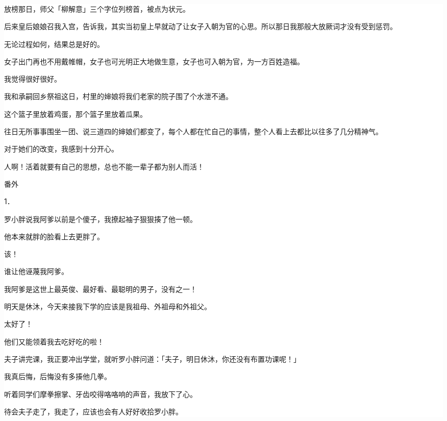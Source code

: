 放榜那日，师父「柳解意」三个字位列榜首，被点为状元。


后来皇后娘娘召我入宫，告诉我，其实当初皇上早就动了让女子入朝为官的心思。所以那日我那般大放厥词才没有受到惩罚。


无论过程如何，结果总是好的。


女子出门再也不用戴帷帽，女子也可光明正大地做生意，女子也可入朝为官，为一方百姓造福。


我觉得很好很好。


我和承嗣回乡祭祖这日，村里的婶娘将我们老家的院子围了个水泄不通。


这个篮子里放着鸡蛋，那个篮子里放着瓜果。


往日无所事事围坐一团、说三道四的婶娘们都变了，每个人都在忙自己的事情，整个人看上去都比以往多了几分精神气。


对于她们的改变，我感到十分开心。


人啊！活着就要有自己的思想，总也不能一辈子都为别人而活！


  



番外


1．


罗小胖说我阿爹以前是个傻子，我撩起袖子狠狠揍了他一顿。


他本来就胖的脸看上去更胖了。


该！


谁让他诬蔑我阿爹。


我阿爹是这世上最英俊、最好看、最聪明的男子，没有之一！


明天是休沐，今天来接我下学的应该是我祖母、外祖母和外祖父。


太好了！


他们又能领着我去吃好吃的啦！


夫子讲完课，我正要冲出学堂，就听罗小胖问道：「夫子，明日休沐，你还没有布置功课呢！」


我真后悔，后悔没有多揍他几拳。


听着同学们摩拳擦掌、牙齿咬得咯咯响的声音，我放下了心。


待会夫子走了，我走了，应该也会有人好好收拾罗小胖。
